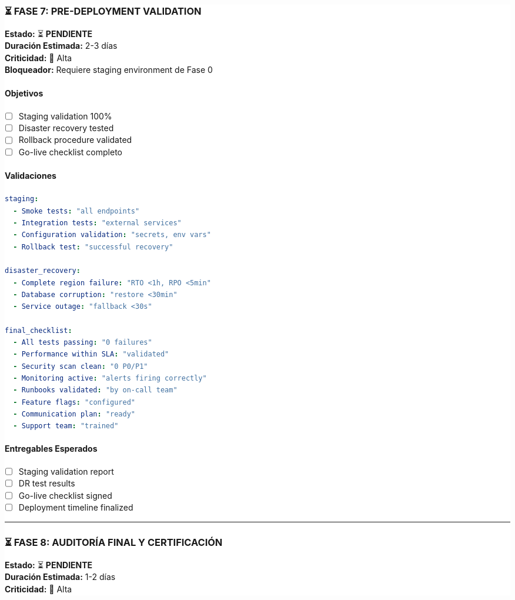 
### ⏳ FASE 7: PRE-DEPLOYMENT VALIDATION

**Estado:** ⏳ **PENDIENTE**  
**Duración Estimada:** 2-3 días  
**Criticidad:** 🔴 Alta  
**Bloqueador:** Requiere staging environment de Fase 0

#### Objetivos

- [ ] Staging validation 100%
- [ ] Disaster recovery tested
- [ ] Rollback procedure validated
- [ ] Go-live checklist completo

#### Validaciones

```yaml
staging:
  - Smoke tests: "all endpoints"
  - Integration tests: "external services"
  - Configuration validation: "secrets, env vars"
  - Rollback test: "successful recovery"
  
disaster_recovery:
  - Complete region failure: "RTO <1h, RPO <5min"
  - Database corruption: "restore <30min"
  - Service outage: "fallback <30s"
  
final_checklist:
  - All tests passing: "0 failures"
  - Performance within SLA: "validated"
  - Security scan clean: "0 P0/P1"
  - Monitoring active: "alerts firing correctly"
  - Runbooks validated: "by on-call team"
  - Feature flags: "configured"
  - Communication plan: "ready"
  - Support team: "trained"
```

#### Entregables Esperados

- [ ] Staging validation report
- [ ] DR test results
- [ ] Go-live checklist signed
- [ ] Deployment timeline finalized

---

### ⏳ FASE 8: AUDITORÍA FINAL Y CERTIFICACIÓN

**Estado:** ⏳ **PENDIENTE**  
**Duración Estimada:** 1-2 días  
**Criticidad:** 🔴 Alta
